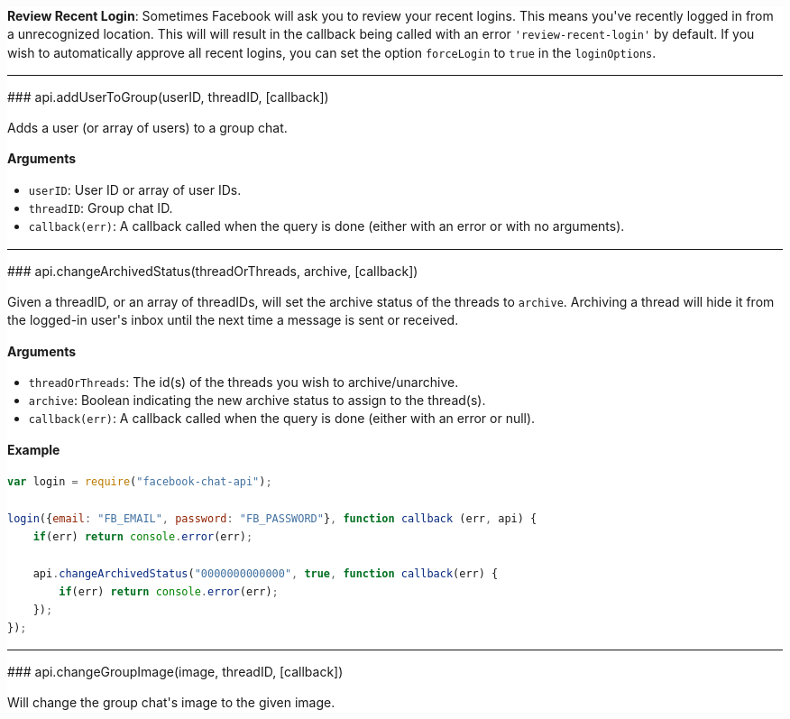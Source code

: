 __Review Recent Login__: Sometimes Facebook will ask you to review your recent logins. This means you've recently logged in from a unrecognized location. This will will result in the callback being called with an error `'review-recent-login'` by default. If you wish to automatically approve all recent logins, you can set the option `forceLogin` to `true` in the `loginOptions`.


---------------------------------------

<a name="addUserToGroup" />
### api.addUserToGroup(userID, threadID, [callback])

Adds a user (or array of users) to a group chat.

__Arguments__

* `userID`: User ID or array of user IDs.
* `threadID`: Group chat ID.
* `callback(err)`: A callback called when the query is done (either with an error or with no arguments).

---------------------------------------

<a name="changeArchivedStatus" />
### api.changeArchivedStatus(threadOrThreads, archive, [callback])

Given a threadID, or an array of threadIDs, will set the archive status of the threads to `archive`. Archiving a thread will hide it from the logged-in user's inbox until the next time a message is sent or received.

__Arguments__
* `threadOrThreads`: The id(s) of the threads you wish to archive/unarchive.
* `archive`: Boolean indicating the new archive status to assign to the thread(s).
* `callback(err)`: A callback called when the query is done (either with an error or null).

__Example__

```js
var login = require("facebook-chat-api");

login({email: "FB_EMAIL", password: "FB_PASSWORD"}, function callback (err, api) {
    if(err) return console.error(err);

    api.changeArchivedStatus("0000000000000", true, function callback(err) {
        if(err) return console.error(err);
    });
});
```

---------------------------------------

<a name="changeGroupImage" />
### api.changeGroupImage(image, threadID, [callback])

Will change the group chat's image to the given image.
